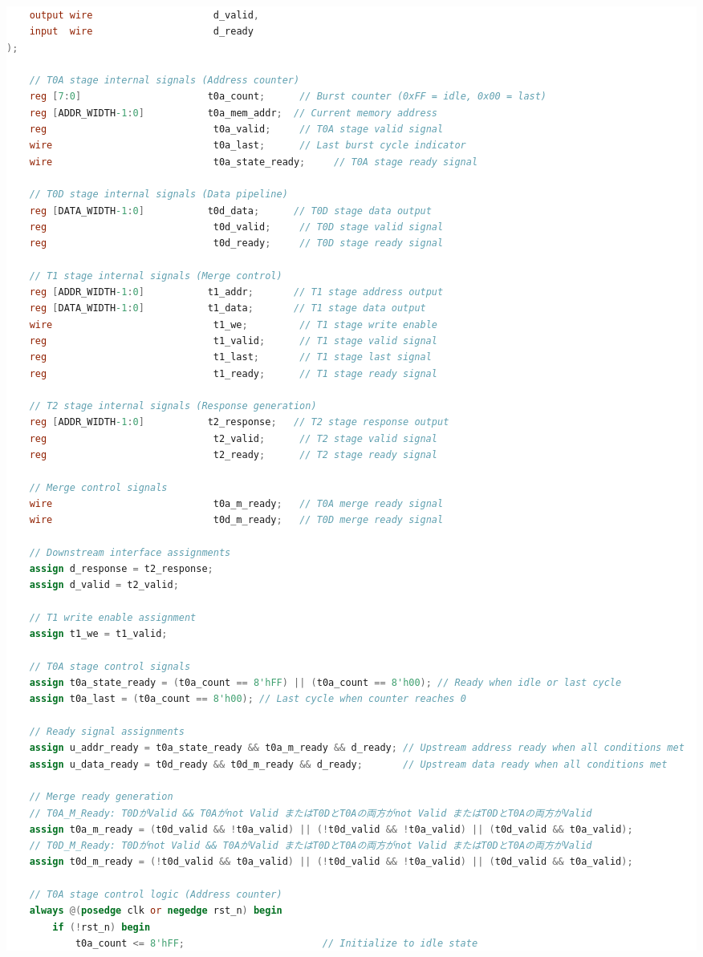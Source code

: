 ```verilog
    output wire                     d_valid,
    input  wire                     d_ready
);

    // T0A stage internal signals (Address counter)
    reg [7:0]                      t0a_count;      // Burst counter (0xFF = idle, 0x00 = last)
    reg [ADDR_WIDTH-1:0]           t0a_mem_addr;  // Current memory address
    reg                             t0a_valid;     // T0A stage valid signal
    wire                            t0a_last;      // Last burst cycle indicator
    wire                            t0a_state_ready;     // T0A stage ready signal
    
    // T0D stage internal signals (Data pipeline)
    reg [DATA_WIDTH-1:0]           t0d_data;      // T0D stage data output
    reg                             t0d_valid;     // T0D stage valid signal
    reg                             t0d_ready;     // T0D stage ready signal
    
    // T1 stage internal signals (Merge control)
    reg [ADDR_WIDTH-1:0]           t1_addr;       // T1 stage address output
    reg [DATA_WIDTH-1:0]           t1_data;       // T1 stage data output
    wire                            t1_we;         // T1 stage write enable
    reg                             t1_valid;      // T1 stage valid signal
    reg                             t1_last;       // T1 stage last signal
    reg                             t1_ready;      // T1 stage ready signal
    
    // T2 stage internal signals (Response generation)
    reg [ADDR_WIDTH-1:0]           t2_response;   // T2 stage response output
    reg                             t2_valid;      // T2 stage valid signal
    reg                             t2_ready;      // T2 stage ready signal
    
    // Merge control signals
    wire                            t0a_m_ready;   // T0A merge ready signal
    wire                            t0d_m_ready;   // T0D merge ready signal
    
    // Downstream interface assignments
    assign d_response = t2_response;
    assign d_valid = t2_valid;
    
    // T1 write enable assignment
    assign t1_we = t1_valid;
    
    // T0A stage control signals
    assign t0a_state_ready = (t0a_count == 8'hFF) || (t0a_count == 8'h00); // Ready when idle or last cycle
    assign t0a_last = (t0a_count == 8'h00); // Last cycle when counter reaches 0
    
    // Ready signal assignments
    assign u_addr_ready = t0a_state_ready && t0a_m_ready && d_ready; // Upstream address ready when all conditions met
    assign u_data_ready = t0d_ready && t0d_m_ready && d_ready;       // Upstream data ready when all conditions met
    
    // Merge ready generation
    // T0A_M_Ready: T0DがValid && T0Aがnot Valid またはT0DとT0Aの両方がnot Valid またはT0DとT0Aの両方がValid
    assign t0a_m_ready = (t0d_valid && !t0a_valid) || (!t0d_valid && !t0a_valid) || (t0d_valid && t0a_valid);
    // T0D_M_Ready: T0Dがnot Valid && T0AがValid またはT0DとT0Aの両方がnot Valid またはT0DとT0Aの両方がValid
    assign t0d_m_ready = (!t0d_valid && t0a_valid) || (!t0d_valid && !t0a_valid) || (t0d_valid && t0a_valid);
    
    // T0A stage control logic (Address counter)
    always @(posedge clk or negedge rst_n) begin
        if (!rst_n) begin
            t0a_count <= 8'hFF;                        // Initialize to idle state
```